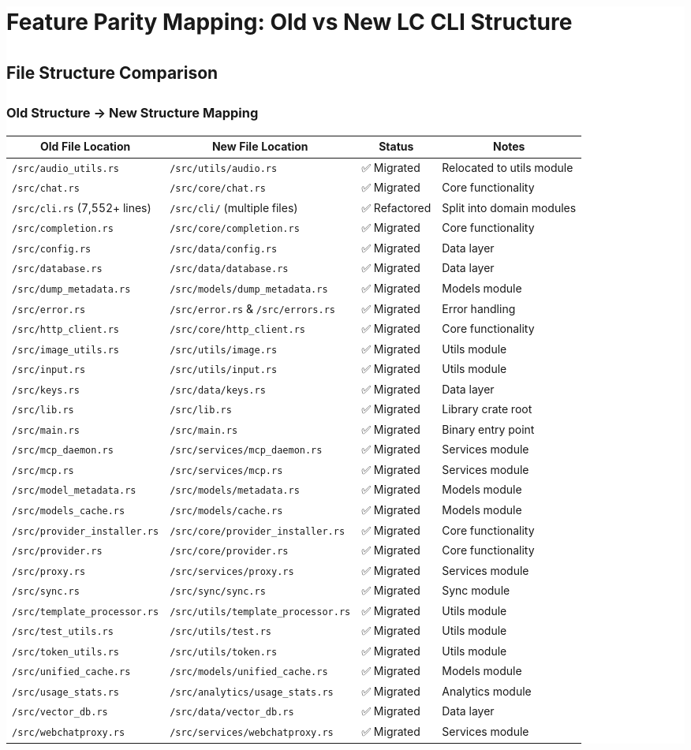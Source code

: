 # Feature Parity Mapping: Old vs New LC CLI Structure

## File Structure Comparison

### Old Structure → New Structure Mapping

| Old File Location | New File Location | Status | Notes |
|-------------------|-------------------|---------|-------|
| `/src/audio_utils.rs` | `/src/utils/audio.rs` | ✅ Migrated | Relocated to utils module |
| `/src/chat.rs` | `/src/core/chat.rs` | ✅ Migrated | Core functionality |
| `/src/cli.rs` (7,552+ lines) | `/src/cli/` (multiple files) | ✅ Refactored | Split into domain modules |
| `/src/completion.rs` | `/src/core/completion.rs` | ✅ Migrated | Core functionality |
| `/src/config.rs` | `/src/data/config.rs` | ✅ Migrated | Data layer |
| `/src/database.rs` | `/src/data/database.rs` | ✅ Migrated | Data layer |
| `/src/dump_metadata.rs` | `/src/models/dump_metadata.rs` | ✅ Migrated | Models module |
| `/src/error.rs` | `/src/error.rs` & `/src/errors.rs` | ✅ Migrated | Error handling |
| `/src/http_client.rs` | `/src/core/http_client.rs` | ✅ Migrated | Core functionality |
| `/src/image_utils.rs` | `/src/utils/image.rs` | ✅ Migrated | Utils module |
| `/src/input.rs` | `/src/utils/input.rs` | ✅ Migrated | Utils module |
| `/src/keys.rs` | `/src/data/keys.rs` | ✅ Migrated | Data layer |
| `/src/lib.rs` | `/src/lib.rs` | ✅ Migrated | Library crate root |
| `/src/main.rs` | `/src/main.rs` | ✅ Migrated | Binary entry point |
| `/src/mcp_daemon.rs` | `/src/services/mcp_daemon.rs` | ✅ Migrated | Services module |
| `/src/mcp.rs` | `/src/services/mcp.rs` | ✅ Migrated | Services module |
| `/src/model_metadata.rs` | `/src/models/metadata.rs` | ✅ Migrated | Models module |
| `/src/models_cache.rs` | `/src/models/cache.rs` | ✅ Migrated | Models module |
| `/src/provider_installer.rs` | `/src/core/provider_installer.rs` | ✅ Migrated | Core functionality |
| `/src/provider.rs` | `/src/core/provider.rs` | ✅ Migrated | Core functionality |
| `/src/proxy.rs` | `/src/services/proxy.rs` | ✅ Migrated | Services module |
| `/src/sync.rs` | `/src/sync/sync.rs` | ✅ Migrated | Sync module |
| `/src/template_processor.rs` | `/src/utils/template_processor.rs` | ✅ Migrated | Utils module |
| `/src/test_utils.rs` | `/src/utils/test.rs` | ✅ Migrated | Utils module |
| `/src/token_utils.rs` | `/src/utils/token.rs` | ✅ Migrated | Utils module |
| `/src/unified_cache.rs` | `/src/models/unified_cache.rs` | ✅ Migrated | Models module |
| `/src/usage_stats.rs` | `/src/analytics/usage_stats.rs` | ✅ Migrated | Analytics module |
| `/src/vector_db.rs` | `/src/data/vector_db.rs` | ✅ Migrated | Data layer |
| `/src/webchatproxy.rs` | `/src/services/webchatproxy.rs` | ✅ Migrated | Services module |
